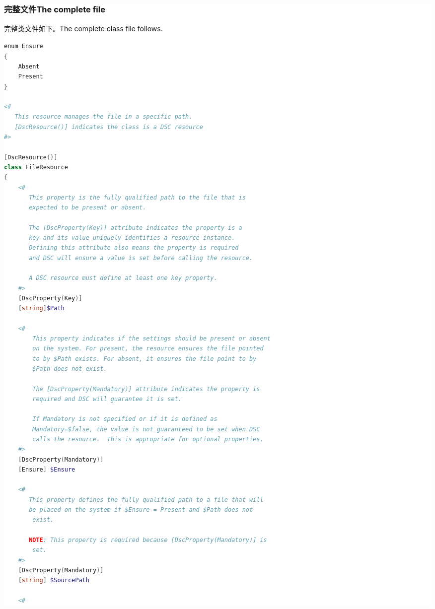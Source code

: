 ### <a name="the-complete-file"></a><span data-ttu-id="6fb91-138">完整文件</span><span class="sxs-lookup"><span data-stu-id="6fb91-138">The complete file</span></span>

<span data-ttu-id="6fb91-139">完整类文件如下。</span><span class="sxs-lookup"><span data-stu-id="6fb91-139">The complete class file follows.</span></span>

```powershell
enum Ensure
{
    Absent
    Present
}

<#
   This resource manages the file in a specific path.
   [DscResource()] indicates the class is a DSC resource
#>

[DscResource()]
class FileResource
{
    <#
       This property is the fully qualified path to the file that is
       expected to be present or absent.

       The [DscProperty(Key)] attribute indicates the property is a
       key and its value uniquely identifies a resource instance.
       Defining this attribute also means the property is required
       and DSC will ensure a value is set before calling the resource.

       A DSC resource must define at least one key property.
    #>
    [DscProperty(Key)]
    [string]$Path

    <#
        This property indicates if the settings should be present or absent
        on the system. For present, the resource ensures the file pointed
        to by $Path exists. For absent, it ensures the file point to by
        $Path does not exist.

        The [DscProperty(Mandatory)] attribute indicates the property is
        required and DSC will guarantee it is set.

        If Mandatory is not specified or if it is defined as
        Mandatory=$false, the value is not guaranteed to be set when DSC
        calls the resource.  This is appropriate for optional properties.
    #>
    [DscProperty(Mandatory)]
    [Ensure] $Ensure

    <#
       This property defines the fully qualified path to a file that will
       be placed on the system if $Ensure = Present and $Path does not
        exist.

       NOTE: This property is required because [DscProperty(Mandatory)] is
        set.
    #>
    [DscProperty(Mandatory)]
    [string] $SourcePath

    <#
```